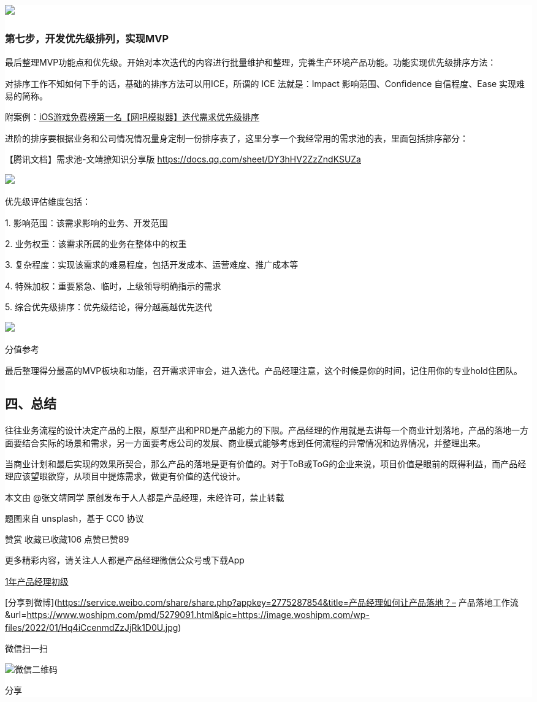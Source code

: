 ![](https://image.woshipm.com/wp-files/2022/01/Px0y4MwdpU07EJNePGnL.png)

### 第七步，开发优先级排列，实现MVP

最后整理MVP功能点和优先级。开始对本次迭代的内容进行批量维护和整理，完善生产环境产品功能。功能实现优先级排序方法：

对排序工作不知如何下手的话，基础的排序方法可以用ICE，所谓的 ICE 法就是：Impact 影响范围、Confidence 自信程度、Ease 实现难易的简称。

附案例：[iOS游戏免费榜第一名【网吧模拟器】迭代需求优先级排序](http://www.woshipm.com/operate/4210748.html)

进阶的排序要根据业务和公司情况情况量身定制一份排序表了，这里分享一个我经常用的需求池的表，里面包括排序部分：

【腾讯文档】需求池-文靖撩知识分享版 https://docs.qq.com/sheet/DY3hHV2ZzZndKSUZa

![](https://image.woshipm.com/wp-files/2022/01/xbt1YfNJ0uCDlhL9MXBW.png)

优先级评估维度包括：

1\. 影响范围：该需求影响的业务、开发范围

2\. 业务权重：该需求所属的业务在整体中的权重

3\. 复杂程度：实现该需求的难易程度，包括开发成本、运营难度、推广成本等

4\. 特殊加权：重要紧急、临时，上级领导明确指示的需求

5\. 综合优先级排序：优先级结论，得分越高越优先迭代

![](https://image.woshipm.com/wp-files/2022/01/XBwp65gVxm1UoOtJdLcT.png)

分值参考

最后整理得分最高的MVP板块和功能，召开需求评审会，进入迭代。产品经理注意，这个时候是你的时间，记住用你的专业hold住团队。

## 四、总结

往往业务流程的设计决定产品的上限，原型产出和PRD是产品能力的下限。产品经理的作用就是去讲每一个商业计划落地，产品的落地一方面要结合实际的场景和需求，另一方面要考虑公司的发展、商业模式能够考虑到任何流程的异常情况和边界情况，并整理出来。

当商业计划和最后实现的效果所契合，那么产品的落地是更有价值的。对于ToB或ToG的企业来说，项目价值是眼前的既得利益，而产品经理应该望眼欲穿，从项目中提炼需求，做更有价值的迭代设计。

本文由 @张文靖同学 原创发布于人人都是产品经理，未经许可，禁止转载

题图来自 unsplash，基于 CC0 协议

赞赏 收藏已收藏106 点赞已赞89

更多精彩内容，请关注人人都是产品经理微信公众号或下载App

[1年](https://www.woshipm.com/tag/1%e5%b9%b4)[产品经理](https://www.woshipm.com/tag/pmd)[初级](https://www.woshipm.com/tag/%e5%88%9d%e7%ba%a7)

[分享到微博](https://service.weibo.com/share/share.php?appkey=2775287854&title=产品经理如何让产品落地？– 产品落地工作流&url=https://www.woshipm.com/pmd/5279091.html&pic=https://image.woshipm.com/wp-files/2022/01/Hq4iCcenmdZzJjRk1D0U.jpg)

微信扫一扫

![微信二维码](https://api.pwmqr.com/qrcode/create/?url=https://www.woshipm.com/pmd/5279091.html)

分享